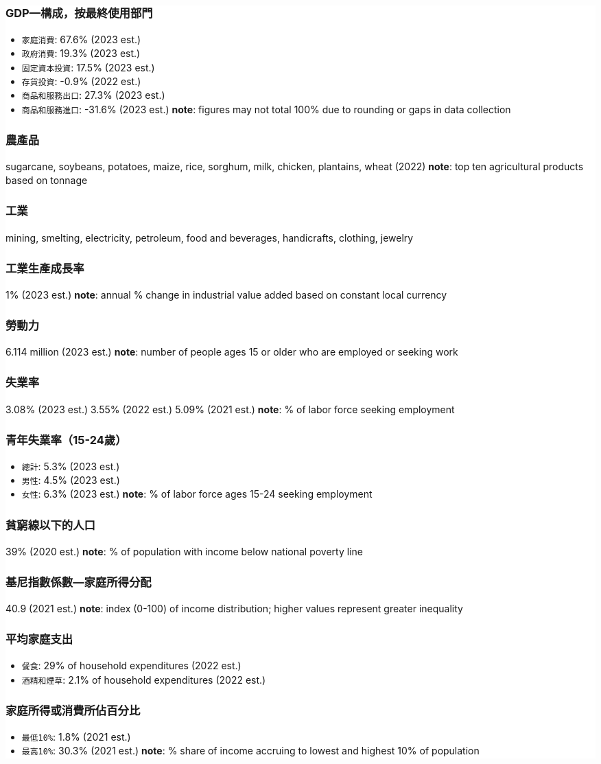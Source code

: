 ### GDP—構成，按最終使用部門
- `家庭消費`: 67.6% (2023 est.)
- `政府消費`: 19.3% (2023 est.)
- `固定資本投資`: 17.5% (2023 est.)
- `存貨投資`: -0.9% (2022 est.)
- `商品和服務出口`: 27.3% (2023 est.)
- `商品和服務進口`: -31.6% (2023 est.)
**note**: figures may not total 100% due to rounding or gaps in data collection

### 農產品
sugarcane, soybeans, potatoes, maize, rice, sorghum, milk, chicken, plantains, wheat (2022)
**note**: top ten agricultural products based on tonnage

### 工業
mining, smelting, electricity, petroleum, food and beverages, handicrafts, clothing, jewelry

### 工業生產成長率
1% (2023 est.)
**note**: annual % change in industrial value added based on constant local currency

### 勞動力
6.114 million (2023 est.)
**note**: number of people ages 15 or older who are employed or seeking work

### 失業率
3.08% (2023 est.)
3.55% (2022 est.)
5.09% (2021 est.)
**note**: % of labor force seeking employment

### 青年失業率（15-24歲）
- `總計`: 5.3% (2023 est.)
- `男性`: 4.5% (2023 est.)
- `女性`: 6.3% (2023 est.)
**note**: % of labor force ages 15-24 seeking employment

### 貧窮線以下的人口
39% (2020 est.)
**note**: % of population with income below national poverty line

### 基尼指數係數—家庭所得分配
40.9 (2021 est.)
**note**: index (0-100) of income distribution; higher values represent greater inequality

### 平均家庭支出
- `餐食`: 29% of household expenditures (2022 est.)
- `酒精和煙草`: 2.1% of household expenditures (2022 est.)

### 家庭所得或消費所佔百分比
- `最低10%`: 1.8% (2021 est.)
- `最高10%`: 30.3% (2021 est.)
**note**: % share of income accruing to lowest and highest 10% of population
